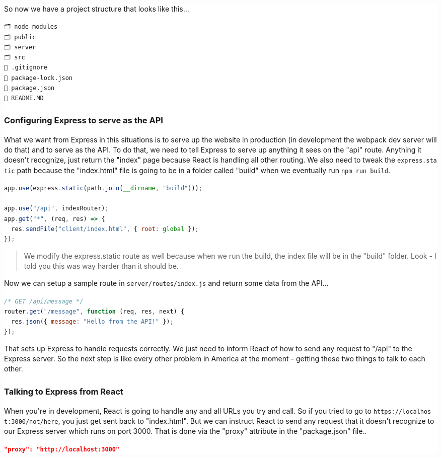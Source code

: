 So now we have a project structure that looks like this...

```text
🗂 node_modules
🗂 public
🗂 server
🗂 src
📄 .gitignore
📄 package-lock.json
📄 package.json
📄 README.MD
```

### Configuring Express to serve as the API

What we want from Express in this situations is to serve up the website in production (in development the webpack dev server will do that) and to serve as the API. To do that, we need to tell Express to serve up anything it sees on the "api" route. Anything it doesn't recognize, just return the "index" page because React is handling all other routing. We also need to tweak the `express.static` path because the "index.html" file is going to be in a folder called "build" when we eventually run `npm run build`.

```javascript
app.use(express.static(path.join(__dirname, "build")));

app.use("/api", indexRouter);
app.get("*", (req, res) => {
  res.sendFile("client/index.html", { root: global });
});
```

> We modify the express.static route as well because when we run the build, the index file will be in the "build" folder. Look - I told you this was way harder than it should be.

Now we can setup a sample route in `server/routes/index.js` and return some data from the API...

```javascript
/* GET /api/message */
router.get("/message", function (req, res, next) {
  res.json({ message: "Hello from the API!" });
});
```

That sets up Express to handle requests correctly. We just need to inform React of how to send any request to "/api" to the Express server. So the next step is like every other problem in America at the moment - getting these two things to talk to each other.

### Talking to Express from React

When you're in development, React is going to handle any and all URLs you try and call. So if you tried to go to `https://localhost:3000/not/here`, you just get sent back to "index.html". But we can instruct React to send any request that it doesn't recognize to our Express server which runs on port 3000. That is done via the "proxy" attribute in the "package.json" file..

```json
"proxy": "http://localhost:3000"
```
